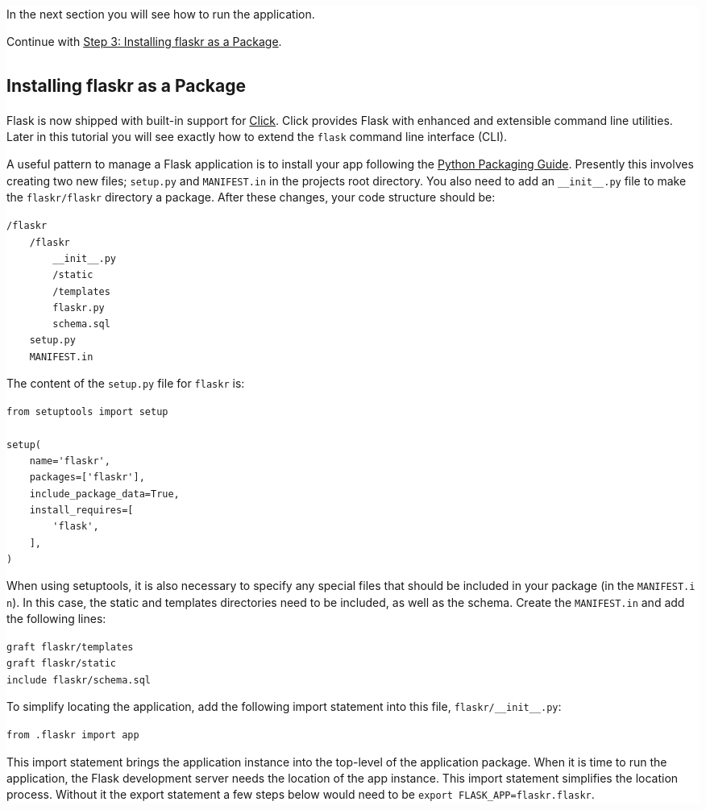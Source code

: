 In the next section you will see how to run the application.

Continue with [Step 3: Installing flaskr as a Package](#installing-flaskr-as-a-package).

<a name="installing-flaskr-as-a-package"></a>
## Installing flaskr as a Package

Flask is now shipped with built-in support for [Click](http://click.pocoo.org/). Click provides Flask with enhanced and extensible command line utilities. Later in this tutorial you will see exactly how to extend the `flask` command line interface (CLI).

A useful pattern to manage a Flask application is to install your app following the [Python Packaging Guide](https://packaging.python.org/). Presently this involves creating two new files; `setup.py` and `MANIFEST.in` in the projects root directory. You also need to add an `__init__.py` file to make the `flaskr/flaskr` directory a package. After these changes, your code structure should be:

    /flaskr
        /flaskr
            __init__.py
            /static
            /templates
            flaskr.py
            schema.sql
        setup.py
        MANIFEST.in

The content of the `setup.py` file for `flaskr` is:

    from setuptools import setup

    setup(
        name='flaskr',
        packages=['flaskr'],
        include_package_data=True,
        install_requires=[
            'flask',
        ],
    )

When using setuptools, it is also necessary to specify any special files that should be included in your package (in the `MANIFEST.in`). In this case, the static and templates directories need to be included, as well as the schema. Create the `MANIFEST.in` and add the following lines:

    graft flaskr/templates
    graft flaskr/static
    include flaskr/schema.sql

To simplify locating the application, add the following import statement into this file, `flaskr/__init__.py`:

    from .flaskr import app

This import statement brings the application instance into the top-level of the application package. When it is time to run the application, the Flask development server needs the location of the app instance. This import statement simplifies the location process. Without it the export statement a few steps below would need to be `export FLASK_APP=flaskr.flaskr`.
